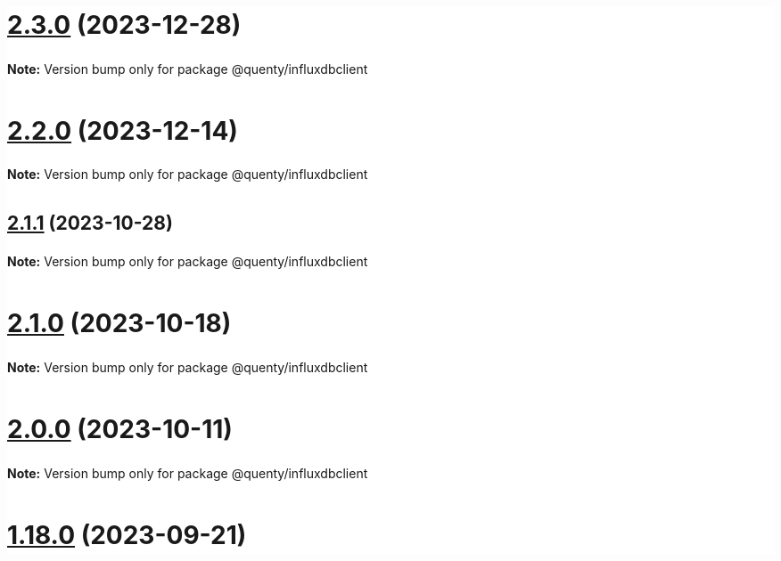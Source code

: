 



# [2.3.0](https://github.com/Quenty/NevermoreEngine/compare/@quenty/influxdbclient@2.2.0...@quenty/influxdbclient@2.3.0) (2023-12-28)

**Note:** Version bump only for package @quenty/influxdbclient





# [2.2.0](https://github.com/Quenty/NevermoreEngine/compare/@quenty/influxdbclient@2.1.1...@quenty/influxdbclient@2.2.0) (2023-12-14)

**Note:** Version bump only for package @quenty/influxdbclient





## [2.1.1](https://github.com/Quenty/NevermoreEngine/compare/@quenty/influxdbclient@2.1.0...@quenty/influxdbclient@2.1.1) (2023-10-28)

**Note:** Version bump only for package @quenty/influxdbclient





# [2.1.0](https://github.com/Quenty/NevermoreEngine/compare/@quenty/influxdbclient@2.0.0...@quenty/influxdbclient@2.1.0) (2023-10-18)

**Note:** Version bump only for package @quenty/influxdbclient





# [2.0.0](https://github.com/Quenty/NevermoreEngine/compare/@quenty/influxdbclient@1.18.0...@quenty/influxdbclient@2.0.0) (2023-10-11)

**Note:** Version bump only for package @quenty/influxdbclient





# [1.18.0](https://github.com/Quenty/NevermoreEngine/compare/@quenty/influxdbclient@1.17.0...@quenty/influxdbclient@1.18.0) (2023-09-21)
